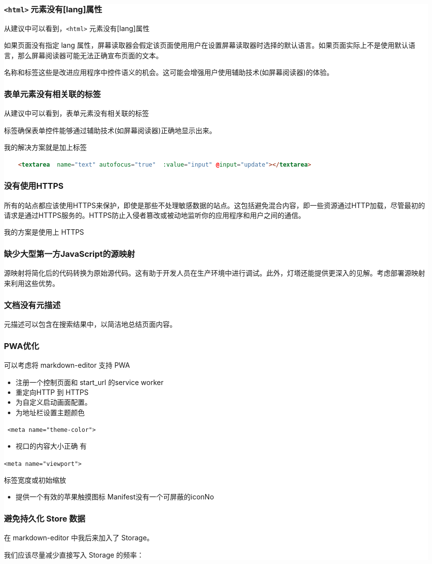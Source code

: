 ### `<html>` 元素没有[lang]属性
从建议中可以看到，`<html>` 元素没有[lang]属性

如果页面没有指定 lang 属性，屏幕读取器会假定该页面使用用户在设置屏幕读取器时选择的默认语言。如果页面实际上不是使用默认语言，那么屏幕阅读器可能无法正确宣布页面的文本。

名称和标签这些是改进应用程序中控件语义的机会。这可能会增强用户使用辅助技术(如屏幕阅读器)的体验。


### 表单元素没有相关联的标签
从建议中可以看到，表单元素没有相关联的标签

标签确保表单控件能够通过辅助技术(如屏幕阅读器)正确地显示出来。

我的解决方案就是加上标签

```html
    <textarea  name="text" autofocus="true"  :value="input" @input="update"></textarea>
```
### 没有使用HTTPS
所有的站点都应该使用HTTPS来保护，即使是那些不处理敏感数据的站点。这包括避免混合内容，即一些资源通过HTTP加载，尽管最初的请求是通过HTTPS服务的。HTTPS防止入侵者篡改或被动地监听你的应用程序和用户之间的通信。

我的方案是使用上 HTTPS

### 缺少大型第一方JavaScript的源映射

源映射将简化后的代码转换为原始源代码。这有助于开发人员在生产环境中进行调试。此外，灯塔还能提供更深入的见解。考虑部署源映射来利用这些优势。

### 文档没有元描述
元描述可以包含在搜索结果中，以简洁地总结页面内容。

### PWA优化
可以考虑将 markdown-editor 支持 PWA

- 注册一个控制页面和 start_url 的service worker
- 重定向HTTP 到 HTTPS
- 为自定义启动画面配置。
- 为地址栏设置主题颜色
```
 <meta name="theme-color">
```
- 视口的内容大小正确
有
```
<meta name="viewport">
```
标签宽度或初始缩放
- 提供一个有效的苹果触摸图标
Manifest没有一个可屏蔽的iconNo

### 避免持久化 Store 数据
在 markdown-editor 中我后来加入了 Storage。

我们应该尽量减少直接写入 Storage 的频率：
